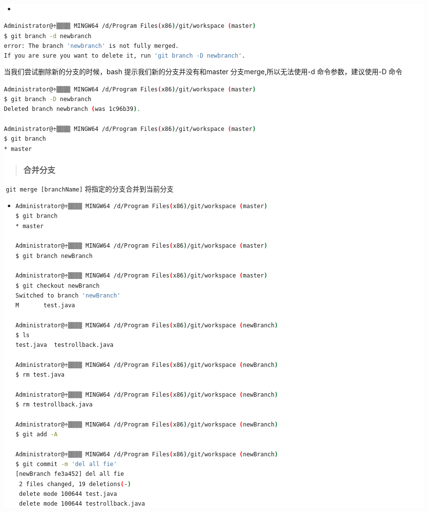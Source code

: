 

* 

  ```bash
  Administrator@÷▒▒▒▒ MINGW64 /d/Program Files(x86)/git/workspace (master)
  $ git branch -d newbranch
  error: The branch 'newbranch' is not fully merged.
  If you are sure you want to delete it, run 'git branch -D newbranch'.
  ```

  当我们尝试删除新的分支的时候，bash 提示我们新的分支并没有和master 分支merge,所以无法使用-d 命令参数，建议使用-D 命令

  ```bash
  Administrator@÷▒▒▒▒ MINGW64 /d/Program Files(x86)/git/workspace (master)
  $ git branch -D newbranch
  Deleted branch newbranch (was 1c96b39).
  
  Administrator@÷▒▒▒▒ MINGW64 /d/Program Files(x86)/git/workspace (master)
  $ git branch
  * master
  ```

  





> ### 合并分支



​	<code>git merge [branchName]</code> 将指定的分支合并到当前分支

* ```bash
  Administrator@÷▒▒▒▒ MINGW64 /d/Program Files(x86)/git/workspace (master)
  $ git branch
  * master
  
  Administrator@÷▒▒▒▒ MINGW64 /d/Program Files(x86)/git/workspace (master)
  $ git branch newBranch
  
  Administrator@÷▒▒▒▒ MINGW64 /d/Program Files(x86)/git/workspace (master)
  $ git checkout newBranch
  Switched to branch 'newBranch'
  M       test.java
  
  Administrator@÷▒▒▒▒ MINGW64 /d/Program Files(x86)/git/workspace (newBranch)
  $ ls
  test.java  testrollback.java
  
  Administrator@÷▒▒▒▒ MINGW64 /d/Program Files(x86)/git/workspace (newBranch)
  $ rm test.java
  
  Administrator@÷▒▒▒▒ MINGW64 /d/Program Files(x86)/git/workspace (newBranch)
  $ rm testrollback.java
  
  Administrator@÷▒▒▒▒ MINGW64 /d/Program Files(x86)/git/workspace (newBranch)
  $ git add -A
  
  Administrator@÷▒▒▒▒ MINGW64 /d/Program Files(x86)/git/workspace (newBranch)
  $ git commit -m 'del all fie'
  [newBranch fe3a452] del all fie
   2 files changed, 19 deletions(-)
   delete mode 100644 test.java
   delete mode 100644 testrollback.java
  